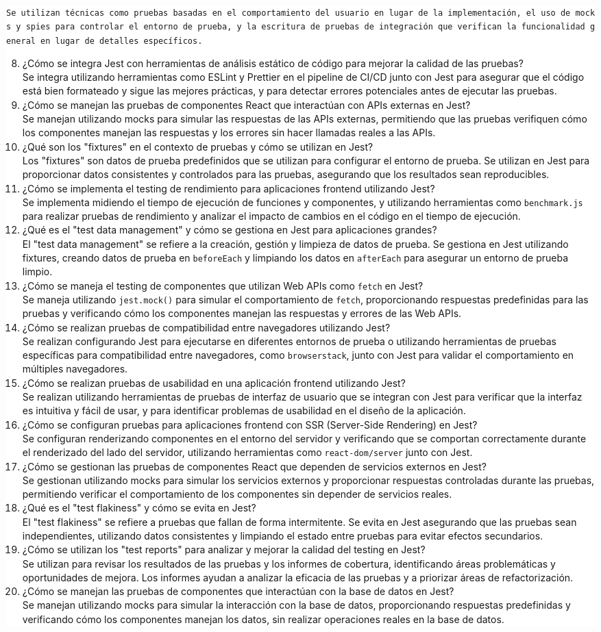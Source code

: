     Se utilizan técnicas como pruebas basadas en el comportamiento del usuario en lugar de la implementación, el uso de mocks y spies para controlar el entorno de prueba, y la escritura de pruebas de integración que verifican la funcionalidad general en lugar de detalles específicos.
8) ¿Cómo se integra Jest con herramientas de análisis estático de código para mejorar la calidad de las pruebas?  
    Se integra utilizando herramientas como ESLint y Prettier en el pipeline de CI/CD junto con Jest para asegurar que el código está bien formateado y sigue las mejores prácticas, y para detectar errores potenciales antes de ejecutar las pruebas.
9) ¿Cómo se manejan las pruebas de componentes React que interactúan con APIs externas en Jest?  
    Se manejan utilizando mocks para simular las respuestas de las APIs externas, permitiendo que las pruebas verifiquen cómo los componentes manejan las respuestas y los errores sin hacer llamadas reales a las APIs.
10) ¿Qué son los "fixtures" en el contexto de pruebas y cómo se utilizan en Jest?  
    Los "fixtures" son datos de prueba predefinidos que se utilizan para configurar el entorno de prueba. Se utilizan en Jest para proporcionar datos consistentes y controlados para las pruebas, asegurando que los resultados sean reproducibles.
11) ¿Cómo se implementa el testing de rendimiento para aplicaciones frontend utilizando Jest?  
    Se implementa midiendo el tiempo de ejecución de funciones y componentes, y utilizando herramientas como `benchmark.js` para realizar pruebas de rendimiento y analizar el impacto de cambios en el código en el tiempo de ejecución.
12) ¿Qué es el "test data management" y cómo se gestiona en Jest para aplicaciones grandes?  
    El "test data management" se refiere a la creación, gestión y limpieza de datos de prueba. Se gestiona en Jest utilizando fixtures, creando datos de prueba en `beforeEach` y limpiando los datos en `afterEach` para asegurar un entorno de prueba limpio.
13) ¿Cómo se maneja el testing de componentes que utilizan Web APIs como `fetch` en Jest?  
    Se maneja utilizando `jest.mock()` para simular el comportamiento de `fetch`, proporcionando respuestas predefinidas para las pruebas y verificando cómo los componentes manejan las respuestas y errores de las Web APIs.
14) ¿Cómo se realizan pruebas de compatibilidad entre navegadores utilizando Jest?  
    Se realizan configurando Jest para ejecutarse en diferentes entornos de prueba o utilizando herramientas de pruebas específicas para compatibilidad entre navegadores, como `browserstack`, junto con Jest para validar el comportamiento en múltiples navegadores.
15) ¿Cómo se realizan pruebas de usabilidad en una aplicación frontend utilizando Jest?  
    Se realizan utilizando herramientas de pruebas de interfaz de usuario que se integran con Jest para verificar que la interfaz es intuitiva y fácil de usar, y para identificar problemas de usabilidad en el diseño de la aplicación.
16) ¿Cómo se configuran pruebas para aplicaciones frontend con SSR (Server-Side Rendering) en Jest?  
    Se configuran renderizando componentes en el entorno del servidor y verificando que se comportan correctamente durante el renderizado del lado del servidor, utilizando herramientas como `react-dom/server` junto con Jest.
17) ¿Cómo se gestionan las pruebas de componentes React que dependen de servicios externos en Jest?  
    Se gestionan utilizando mocks para simular los servicios externos y proporcionar respuestas controladas durante las pruebas, permitiendo verificar el comportamiento de los componentes sin depender de servicios reales.
18) ¿Qué es el "test flakiness" y cómo se evita en Jest?  
    El "test flakiness" se refiere a pruebas que fallan de forma intermitente. Se evita en Jest asegurando que las pruebas sean independientes, utilizando datos consistentes y limpiando el estado entre pruebas para evitar efectos secundarios.
19) ¿Cómo se utilizan los "test reports" para analizar y mejorar la calidad del testing en Jest?  
    Se utilizan para revisar los resultados de las pruebas y los informes de cobertura, identificando áreas problemáticas y oportunidades de mejora. Los informes ayudan a analizar la eficacia de las pruebas y a priorizar áreas de refactorización.
20) ¿Cómo se manejan las pruebas de componentes que interactúan con la base de datos en Jest?  
    Se manejan utilizando mocks para simular la interacción con la base de datos, proporcionando respuestas predefinidas y verificando cómo los componentes manejan los datos, sin realizar operaciones reales en la base de datos.

